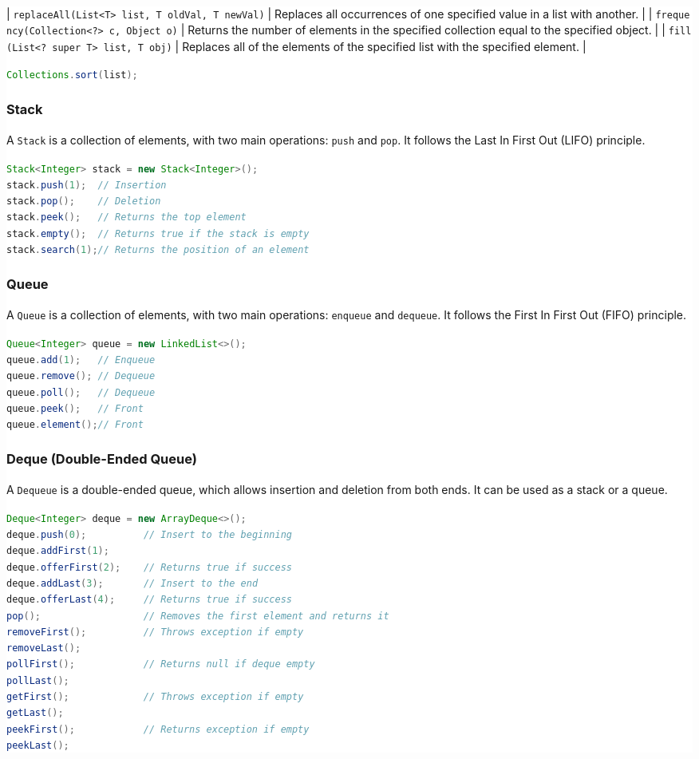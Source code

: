 | `replaceAll(List<T> list, T oldVal, T newVal)` | Replaces all occurrences of one specified value in a list with another. |
| `frequency(Collection<?> c, Object o)` | Returns the number of elements in the specified collection equal to the specified object. |
| `fill(List<? super T> list, T obj)` | Replaces all of the elements of the specified list with the specified element. |

```java
Collections.sort(list);
```

### Stack

A `Stack` is a collection of elements, with two main operations: `push` and `pop`. 
It follows the Last In First Out (LIFO) principle.

```java
Stack<Integer> stack = new Stack<Integer>();
stack.push(1);  // Insertion
stack.pop();    // Deletion
stack.peek();   // Returns the top element
stack.empty();  // Returns true if the stack is empty
stack.search(1);// Returns the position of an element
```

### Queue

A `Queue` is a collection of elements, with two main operations: `enqueue` and `dequeue`. 
It follows the First In First Out (FIFO) principle.

```java
Queue<Integer> queue = new LinkedList<>();
queue.add(1);   // Enqueue
queue.remove(); // Dequeue
queue.poll();   // Dequeue
queue.peek();   // Front
queue.element();// Front
```

### Deque (Double-Ended Queue)

A `Dequeue` is a double-ended queue, which allows insertion and deletion from both ends. It can be used as a stack or a queue.

```java
Deque<Integer> deque = new ArrayDeque<>();
deque.push(0);          // Insert to the beginning
deque.addFirst(1);      
deque.offerFirst(2);    // Returns true if success
deque.addLast(3);       // Insert to the end
deque.offerLast(4);     // Returns true if success
pop();                  // Removes the first element and returns it
removeFirst();          // Throws exception if empty
removeLast();
pollFirst();            // Returns null if deque empty
pollLast();
getFirst();             // Throws exception if empty
getLast();
peekFirst();            // Returns exception if empty
peekLast();
```
